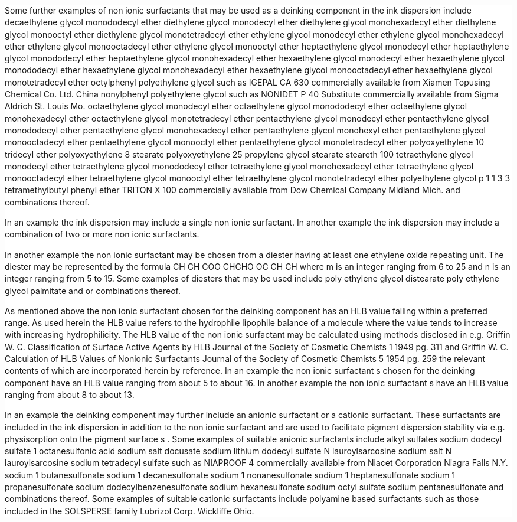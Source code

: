 Some further examples of non ionic surfactants that may be used as a deinking component in the ink dispersion include decaethylene glycol monododecyl ether diethylene glycol monodecyl ether diethylene glycol monohexadecyl ether diethylene glycol monooctyl ether diethylene glycol monotetradecyl ether ethylene glycol monodecyl ether ethylene glycol monohexadecyl ether ethylene glycol monooctadecyl ether ethylene glycol monooctyl ether heptaethylene glycol monodecyl ether heptaethylene glycol monododecyl ether heptaethylene glycol monohexadecyl ether hexaethylene glycol monodecyl ether hexaethylene glycol monododecyl ether hexaethylene glycol monohexadecyl ether hexaethylene glycol monooctadecyl ether hexaethylene glycol monotetradecyl ether octylphenyl polyethylene glycol such as IGEPAL CA 630 commercially available from Xiamen Topusing Chemical Co. Ltd. China nonylphenyl polyethylene glycol such as NONIDET P 40 Substitute commercially available from Sigma Aldrich St. Louis Mo. octaethylene glycol monodecyl ether octaethylene glycol monododecyl ether octaethylene glycol monohexadecyl ether octaethylene glycol monotetradecyl ether pentaethylene glycol monodecyl ether pentaethylene glycol monododecyl ether pentaethylene glycol monohexadecyl ether pentaethylene glycol monohexyl ether pentaethylene glycol monooctadecyl ether pentaethylene glycol monooctyl ether pentaethylene glycol monotetradecyl ether polyoxyethylene 10 tridecyl ether polyoxyethylene 8 stearate polyoxyethylene 25 propylene glycol stearate steareth 100 tetraethylene glycol monodecyl ether tetraethylene glycol monododecyl ether tetraethylene glycol monohexadecyl ether tetraethylene glycol monooctadecyl ether tetraethylene glycol monooctyl ether tetraethylene glycol monotetradecyl ether polyethylene glycol p 1 1 3 3 tetramethylbutyl phenyl ether TRITON X 100 commercially available from Dow Chemical Company Midland Mich. and combinations thereof.

In an example the ink dispersion may include a single non ionic surfactant. In another example the ink dispersion may include a combination of two or more non ionic surfactants.

In another example the non ionic surfactant may be chosen from a diester having at least one ethylene oxide repeating unit. The diester may be represented by the formula CH CH COO CHCHO OC CH CH where m is an integer ranging from 6 to 25 and n is an integer ranging from 5 to 15. Some examples of diesters that may be used include poly ethylene glycol distearate poly ethylene glycol palmitate and or combinations thereof.

As mentioned above the non ionic surfactant chosen for the deinking component has an HLB value falling within a preferred range. As used herein the HLB value refers to the hydrophile lipophile balance of a molecule where the value tends to increase with increasing hydrophilicity. The HLB value of the non ionic surfactant may be calculated using methods disclosed in e.g. Griffin W. C. Classification of Surface Active Agents by HLB Journal of the Society of Cosmetic Chemists 1 1949 pg. 311 and Griffin W. C. Calculation of HLB Values of Nonionic Surfactants Journal of the Society of Cosmetic Chemists 5 1954 pg. 259 the relevant contents of which are incorporated herein by reference. In an example the non ionic surfactant s chosen for the deinking component have an HLB value ranging from about 5 to about 16. In another example the non ionic surfactant s have an HLB value ranging from about 8 to about 13.

In an example the deinking component may further include an anionic surfactant or a cationic surfactant. These surfactants are included in the ink dispersion in addition to the non ionic surfactant and are used to facilitate pigment dispersion stability via e.g. physisorption onto the pigment surface s . Some examples of suitable anionic surfactants include alkyl sulfates sodium dodecyl sulfate 1 octanesulfonic acid sodium salt docusate sodium lithium dodecyl sulfate N lauroylsarcosine sodium salt N lauroylsarcosine sodium tetradecyl sulfate such as NIAPROOF 4 commercially available from Niacet Corporation Niagra Falls N.Y. sodium 1 butanesulfonate sodium 1 decanesulfonate sodium 1 nonanesulfonate sodium 1 heptanesulfonate sodium 1 propanesulfonate sodium dodecylbenzenesulfonate sodium hexanesulfonate sodium octyl sulfate sodium pentanesulfonate and combinations thereof. Some examples of suitable cationic surfactants include polyamine based surfactants such as those included in the SOLSPERSE family Lubrizol Corp. Wickliffe Ohio.
